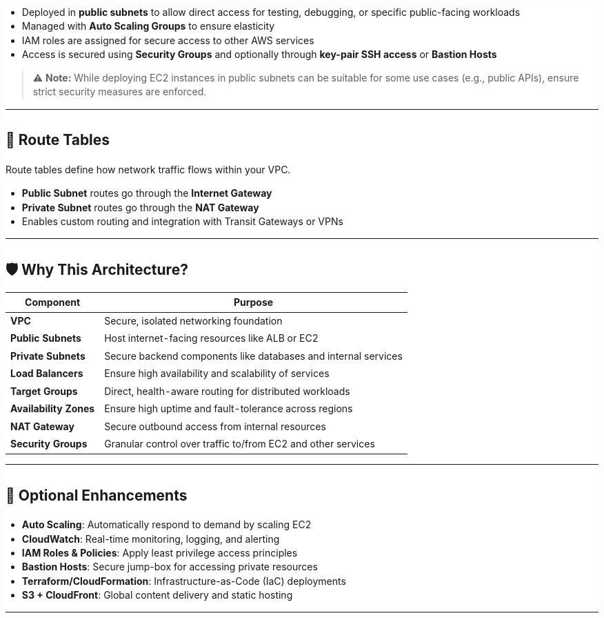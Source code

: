 - Deployed in **public subnets** to allow direct access for testing, debugging, or specific public-facing workloads
- Managed with **Auto Scaling Groups** to ensure elasticity
- IAM roles are assigned for secure access to other AWS services
- Access is secured using **Security Groups** and optionally through **key-pair SSH access** or **Bastion Hosts**

> ⚠️ **Note:** While deploying EC2 instances in public subnets can be suitable for some use cases (e.g., public APIs), ensure strict security measures are enforced.

---

## 📡 Route Tables

Route tables define how network traffic flows within your VPC.

- **Public Subnet** routes go through the **Internet Gateway**
- **Private Subnet** routes go through the **NAT Gateway**
- Enables custom routing and integration with Transit Gateways or VPNs

---

## 🛡️ Why This Architecture?

| Component           | Purpose                                                  |
|--------------------|-----------------------------------------------------------|
| **VPC**            | Secure, isolated networking foundation                    |
| **Public Subnets** | Host internet-facing resources like ALB or EC2            |
| **Private Subnets**| Secure backend components like databases and internal services |
| **Load Balancers** | Ensure high availability and scalability of services      |
| **Target Groups**  | Direct, health-aware routing for distributed workloads    |
| **Availability Zones** | Ensure high uptime and fault-tolerance across regions |
| **NAT Gateway**    | Secure outbound access from internal resources            |
| **Security Groups**| Granular control over traffic to/from EC2 and other services |

---

## 🔧 Optional Enhancements

- **Auto Scaling**: Automatically respond to demand by scaling EC2
- **CloudWatch**: Real-time monitoring, logging, and alerting
- **IAM Roles & Policies**: Apply least privilege access principles
- **Bastion Hosts**: Secure jump-box for accessing private resources
- **Terraform/CloudFormation**: Infrastructure-as-Code (IaC) deployments
- **S3 + CloudFront**: Global content delivery and static hosting

---
